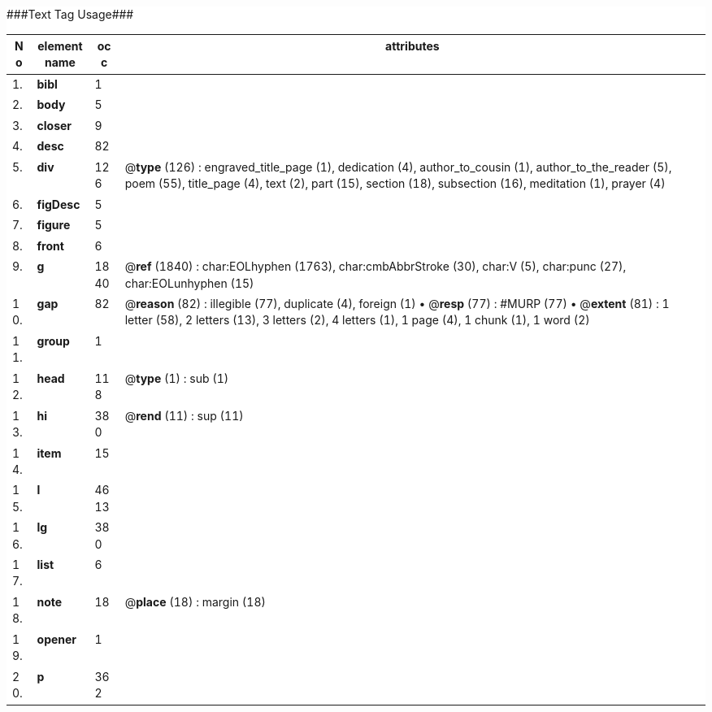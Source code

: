 
###Text Tag Usage###

|No|element name|occ|attributes|
|---|---|---|---|
|1.|__bibl__|1||
|2.|__body__|5||
|3.|__closer__|9||
|4.|__desc__|82||
|5.|__div__|126| @__type__ (126) : engraved_title_page (1), dedication (4), author_to_cousin (1), author_to_the_reader (5), poem (55), title_page (4), text (2), part (15), section (18), subsection (16), meditation (1), prayer (4)|
|6.|__figDesc__|5||
|7.|__figure__|5||
|8.|__front__|6||
|9.|__g__|1840| @__ref__ (1840) : char:EOLhyphen (1763), char:cmbAbbrStroke (30), char:V (5), char:punc (27), char:EOLunhyphen (15)|
|10.|__gap__|82| @__reason__ (82) : illegible (77), duplicate (4), foreign (1)  •  @__resp__ (77) : #MURP (77)  •  @__extent__ (81) : 1 letter (58), 2 letters (13), 3 letters (2), 4 letters (1), 1 page (4), 1 chunk (1), 1 word (2)|
|11.|__group__|1||
|12.|__head__|118| @__type__ (1) : sub (1)|
|13.|__hi__|380| @__rend__ (11) : sup (11)|
|14.|__item__|15||
|15.|__l__|4613||
|16.|__lg__|380||
|17.|__list__|6||
|18.|__note__|18| @__place__ (18) : margin (18)|
|19.|__opener__|1||
|20.|__p__|362||
